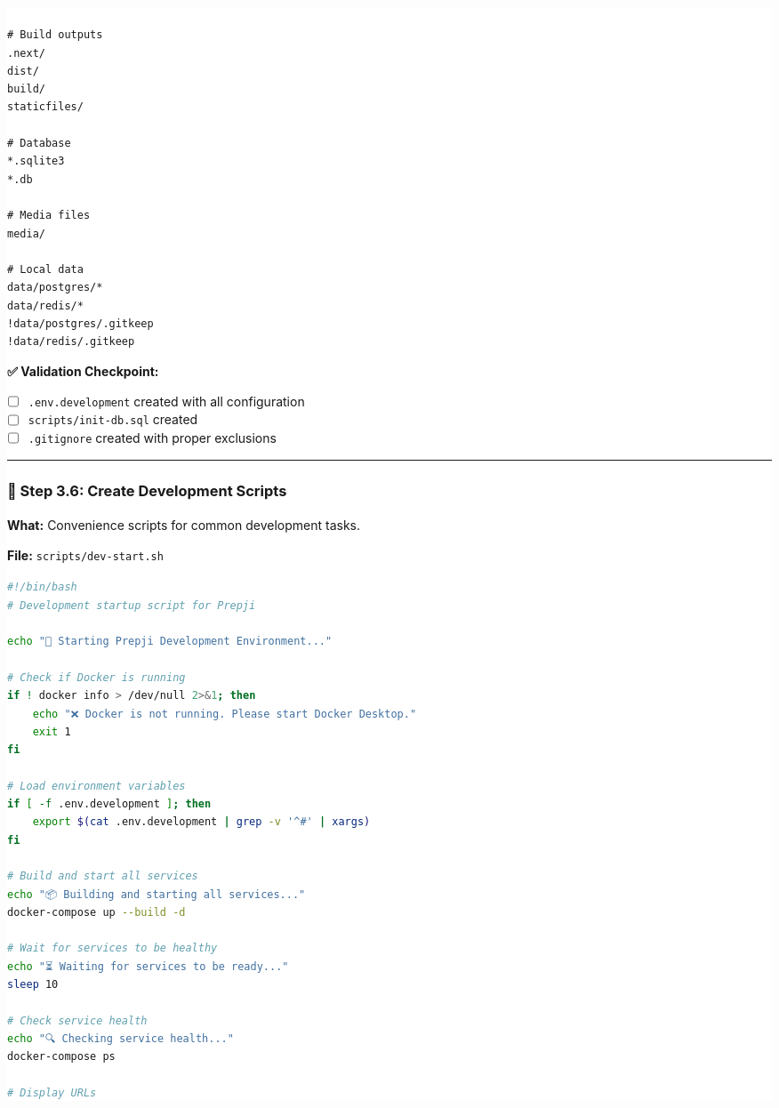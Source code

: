 ```gitignore

# Build outputs
.next/
dist/
build/
staticfiles/

# Database
*.sqlite3
*.db

# Media files
media/

# Local data
data/postgres/*
data/redis/*
!data/postgres/.gitkeep
!data/redis/.gitkeep
```

**✅ Validation Checkpoint:**

- [ ] `.env.development` created with all configuration
- [ ] `scripts/init-db.sql` created
- [ ] `.gitignore` created with proper exclusions

***

### 🚀 Step 3.6: Create Development Scripts

**What:** Convenience scripts for common development tasks.

**File:** `scripts/dev-start.sh`

```bash
#!/bin/bash
# Development startup script for Prepji

echo "🚀 Starting Prepji Development Environment..."

# Check if Docker is running
if ! docker info > /dev/null 2>&1; then
    echo "❌ Docker is not running. Please start Docker Desktop."
    exit 1
fi

# Load environment variables
if [ -f .env.development ]; then
    export $(cat .env.development | grep -v '^#' | xargs)
fi

# Build and start all services
echo "📦 Building and starting all services..."
docker-compose up --build -d

# Wait for services to be healthy
echo "⏳ Waiting for services to be ready..."
sleep 10

# Check service health
echo "🔍 Checking service health..."
docker-compose ps

# Display URLs
```

[^1]: User-Types-and-Registration.md
[^2]: designdocument.md
[^3]: design_document_template.md
[^4]: image.jpg